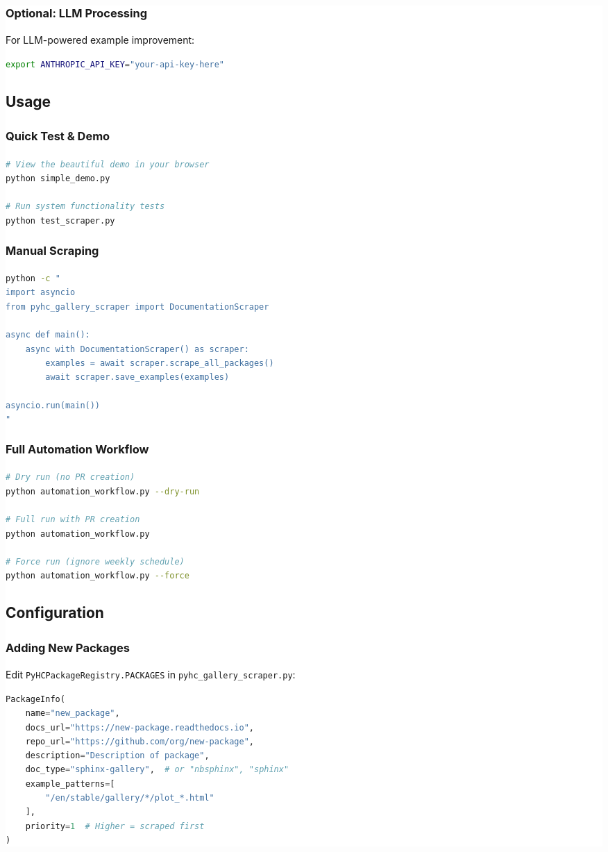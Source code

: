 ### Optional: LLM Processing
For LLM-powered example improvement:
```bash
export ANTHROPIC_API_KEY="your-api-key-here"
```

## Usage

### Quick Test & Demo
```bash
# View the beautiful demo in your browser
python simple_demo.py

# Run system functionality tests
python test_scraper.py
```

### Manual Scraping
```bash
python -c "
import asyncio
from pyhc_gallery_scraper import DocumentationScraper

async def main():
    async with DocumentationScraper() as scraper:
        examples = await scraper.scrape_all_packages()
        await scraper.save_examples(examples)

asyncio.run(main())
"
```

### Full Automation Workflow
```bash
# Dry run (no PR creation)
python automation_workflow.py --dry-run

# Full run with PR creation
python automation_workflow.py

# Force run (ignore weekly schedule)
python automation_workflow.py --force
```

## Configuration

### Adding New Packages

Edit `PyHCPackageRegistry.PACKAGES` in `pyhc_gallery_scraper.py`:

```python
PackageInfo(
    name="new_package",
    docs_url="https://new-package.readthedocs.io",
    repo_url="https://github.com/org/new-package",
    description="Description of package",
    doc_type="sphinx-gallery",  # or "nbsphinx", "sphinx"
    example_patterns=[
        "/en/stable/gallery/*/plot_*.html"
    ],
    priority=1  # Higher = scraped first
)
```
